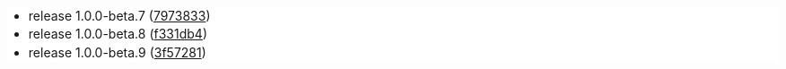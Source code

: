 * release 1.0.0-beta.7 ([7973833](https://github.com/kubb-project/kubb/commit/7973833327cc54286c872b609da34786fa71e447))
* release 1.0.0-beta.8 ([f331db4](https://github.com/kubb-project/kubb/commit/f331db4a15fee8de12e95b9583b111dc1cbe8cc4))
* release 1.0.0-beta.9 ([3f57281](https://github.com/kubb-project/kubb/commit/3f5728174b5c004ab7fb0d860960caf409bda040))

